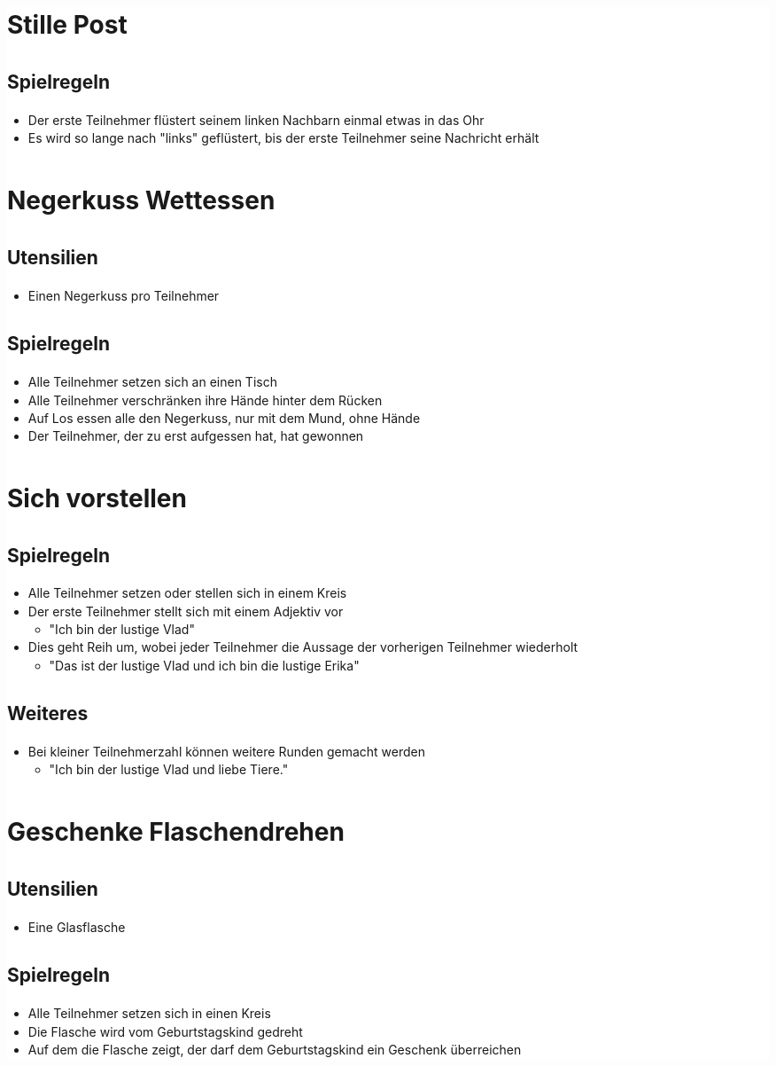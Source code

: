 # Stille Post

## Spielregeln

* Der erste Teilnehmer flüstert seinem linken Nachbarn einmal etwas in das Ohr
* Es wird so lange nach "links" geflüstert, bis der erste Teilnehmer seine Nachricht erhält

# Negerkuss Wettessen

## Utensilien

* Einen Negerkuss pro Teilnehmer

## Spielregeln

* Alle Teilnehmer setzen sich an einen Tisch
* Alle Teilnehmer verschränken ihre Hände hinter dem Rücken
* Auf Los essen alle den Negerkuss, nur mit dem Mund, ohne Hände
* Der Teilnehmer, der zu erst aufgessen hat, hat gewonnen

# Sich vorstellen

## Spielregeln

* Alle Teilnehmer setzen oder stellen sich in einem Kreis
* Der erste Teilnehmer stellt sich mit einem Adjektiv vor
	* "Ich bin der lustige Vlad"
* Dies geht Reih um, wobei jeder Teilnehmer die Aussage der vorherigen Teilnehmer wiederholt
	* "Das ist der lustige Vlad und ich bin die lustige Erika"

## Weiteres

* Bei kleiner Teilnehmerzahl können weitere Runden gemacht werden
	* "Ich bin der lustige Vlad und liebe Tiere."

# Geschenke Flaschendrehen

## Utensilien

* Eine Glasflasche

## Spielregeln

* Alle Teilnehmer setzen sich in einen Kreis
* Die Flasche wird vom Geburtstagskind gedreht
* Auf dem die Flasche zeigt, der darf dem Geburtstagskind ein Geschenk überreichen
